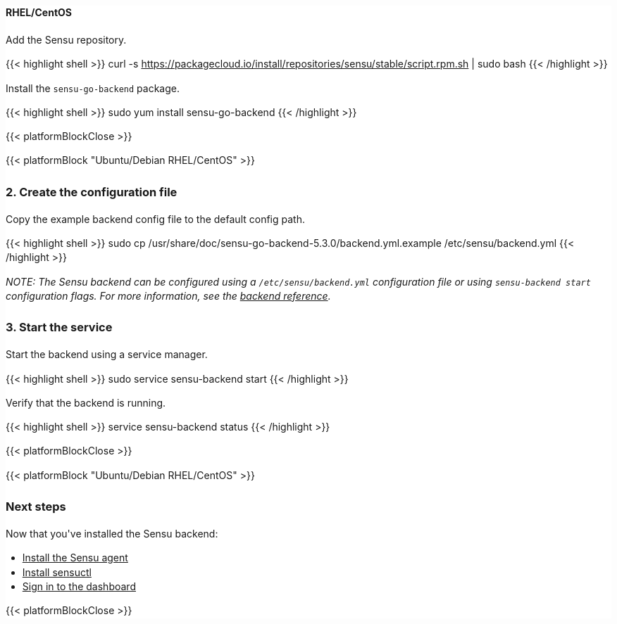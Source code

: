 #### RHEL/CentOS

Add the Sensu repository.

{{< highlight shell >}}
curl -s https://packagecloud.io/install/repositories/sensu/stable/script.rpm.sh | sudo bash
{{< /highlight >}}

Install the `sensu-go-backend` package.

{{< highlight shell >}}
sudo yum install sensu-go-backend
{{< /highlight >}}

{{< platformBlockClose >}}

{{< platformBlock "Ubuntu/Debian RHEL/CentOS" >}}

### 2. Create the configuration file

Copy the example backend config file to the default config path.

{{< highlight shell >}}
sudo cp /usr/share/doc/sensu-go-backend-5.3.0/backend.yml.example /etc/sensu/backend.yml
{{< /highlight >}}

_NOTE: The Sensu backend can be configured using a `/etc/sensu/backend.yml` configuration file or using `sensu-backend start` configuration flags. For more information, see the [backend reference][6]._

### 3. Start the service

Start the backend using a service manager.

{{< highlight shell >}}
sudo service sensu-backend start
{{< /highlight >}}

Verify that the backend is running.

{{< highlight shell >}}
service sensu-backend status
{{< /highlight >}}

{{< platformBlockClose >}}

{{< platformBlock "Ubuntu/Debian RHEL/CentOS" >}}

### Next steps

Now that you've installed the Sensu backend:

- [Install the Sensu agent](#install-the-sensu-agent)
- [Install sensuctl](#install-sensuctl)
- [Sign in to the dashboard][3]

{{< platformBlockClose >}}


[1]: https://github.com/sensu/sensu-go/releases
[2]: https://github.com/sensu/sensu-go/blob/5.1.1/packaging/files/windows/agent.yml.example
[3]: ../../dashboard/overview
[4]: ../../sensuctl/reference
[5]: ../../getting-started/platforms
[6]: ../../reference/backend
[7]: ../../reference/agent
[8]: ../../guides/troubleshooting
[9]: ../../guides/monitor-external-resources
[10]: ../../guides/send-slack-alerts
[11]: https://github.com/sensu/sensu-go/blob/master/packaging/files/backend.yml.example
[12]: ../verify
[13]: https://sensu.io/sensu-license
[14]: https://s3-us-west-2.amazonaws.com/sensu.io/sensu-go/5.3.0/sensu-enterprise-go_5.3.0_linux_amd64.tar.gz
[15]: https://s3-us-west-2.amazonaws.com/sensu.io/sensu-go/5.3.0/sensu-enterprise-go_5.3.0_linux_arm64.tar.gz
[16]: https://s3-us-west-2.amazonaws.com/sensu.io/sensu-go/5.3.0/sensu-enterprise-go_5.3.0_linux_armv5.tar.gz
[17]: https://s3-us-west-2.amazonaws.com/sensu.io/sensu-go/5.3.0/sensu-enterprise-go_5.3.0_linux_armv6.tar.gz
[18]: https://s3-us-west-2.amazonaws.com/sensu.io/sensu-go/5.3.0/sensu-enterprise-go_5.3.0_linux_armv7.tar.gz
[19]: https://s3-us-west-2.amazonaws.com/sensu.io/sensu-go/5.3.0/sensu-enterprise-go_5.3.0_linux_386.tar.gz